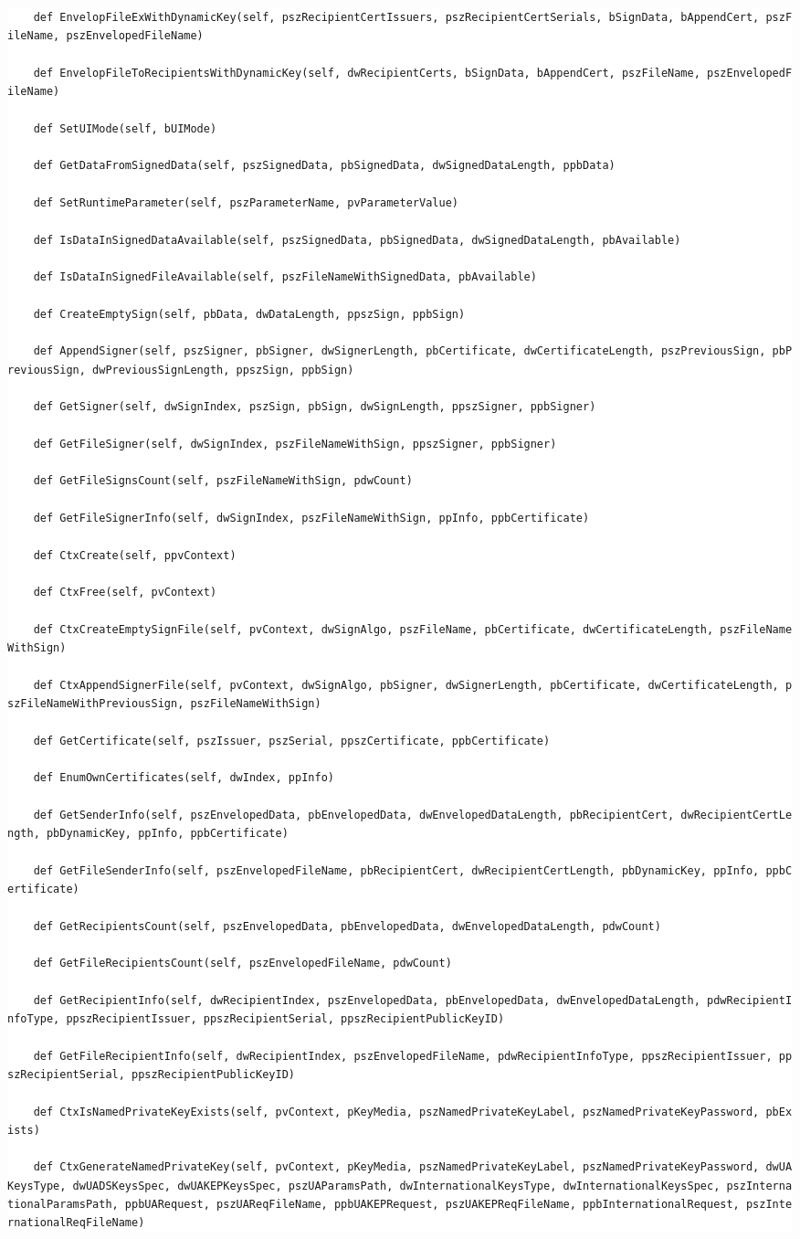 		def EnvelopFileExWithDynamicKey(self, pszRecipientCertIssuers, pszRecipientCertSerials, bSignData, bAppendCert, pszFileName, pszEnvelopedFileName)

		def EnvelopFileToRecipientsWithDynamicKey(self, dwRecipientCerts, bSignData, bAppendCert, pszFileName, pszEnvelopedFileName)

		def SetUIMode(self, bUIMode)

		def GetDataFromSignedData(self, pszSignedData, pbSignedData, dwSignedDataLength, ppbData)

		def SetRuntimeParameter(self, pszParameterName, pvParameterValue)

		def IsDataInSignedDataAvailable(self, pszSignedData, pbSignedData, dwSignedDataLength, pbAvailable)

		def IsDataInSignedFileAvailable(self, pszFileNameWithSignedData, pbAvailable)

		def CreateEmptySign(self, pbData, dwDataLength, ppszSign, ppbSign) 

		def AppendSigner(self, pszSigner, pbSigner, dwSignerLength, pbCertificate, dwCertificateLength, pszPreviousSign, pbPreviousSign, dwPreviousSignLength, ppszSign, ppbSign) 

		def GetSigner(self, dwSignIndex, pszSign, pbSign, dwSignLength, ppszSigner, ppbSigner) 

		def GetFileSigner(self, dwSignIndex, pszFileNameWithSign, ppszSigner, ppbSigner) 

		def GetFileSignsCount(self, pszFileNameWithSign, pdwCount) 

		def GetFileSignerInfo(self, dwSignIndex, pszFileNameWithSign, ppInfo, ppbCertificate) 

		def CtxCreate(self, ppvContext) 

		def CtxFree(self, pvContext) 

		def CtxCreateEmptySignFile(self, pvContext, dwSignAlgo, pszFileName, pbCertificate, dwCertificateLength, pszFileNameWithSign) 

		def CtxAppendSignerFile(self, pvContext, dwSignAlgo, pbSigner, dwSignerLength, pbCertificate, dwCertificateLength, pszFileNameWithPreviousSign, pszFileNameWithSign)

		def GetCertificate(self, pszIssuer, pszSerial, ppszCertificate, ppbCertificate) 

		def EnumOwnCertificates(self, dwIndex, ppInfo) 

		def GetSenderInfo(self, pszEnvelopedData, pbEnvelopedData, dwEnvelopedDataLength, pbRecipientCert, dwRecipientCertLength, pbDynamicKey, ppInfo, ppbCertificate) 

		def GetFileSenderInfo(self, pszEnvelopedFileName, pbRecipientCert, dwRecipientCertLength, pbDynamicKey, ppInfo, ppbCertificate) 

		def GetRecipientsCount(self, pszEnvelopedData, pbEnvelopedData, dwEnvelopedDataLength, pdwCount) 

		def GetFileRecipientsCount(self, pszEnvelopedFileName, pdwCount) 

		def GetRecipientInfo(self, dwRecipientIndex, pszEnvelopedData, pbEnvelopedData, dwEnvelopedDataLength, pdwRecipientInfoType, ppszRecipientIssuer, ppszRecipientSerial, ppszRecipientPublicKeyID) 

		def GetFileRecipientInfo(self, dwRecipientIndex, pszEnvelopedFileName, pdwRecipientInfoType, ppszRecipientIssuer, ppszRecipientSerial, ppszRecipientPublicKeyID) 

		def CtxIsNamedPrivateKeyExists(self, pvContext, pKeyMedia, pszNamedPrivateKeyLabel, pszNamedPrivateKeyPassword, pbExists)

		def CtxGenerateNamedPrivateKey(self, pvContext, pKeyMedia, pszNamedPrivateKeyLabel, pszNamedPrivateKeyPassword, dwUAKeysType, dwUADSKeysSpec, dwUAKEPKeysSpec, pszUAParamsPath, dwInternationalKeysType, dwInternationalKeysSpec, pszInternationalParamsPath, ppbUARequest, pszUAReqFileName, ppbUAKEPRequest, pszUAKEPReqFileName, ppbInternationalRequest, pszInternationalReqFileName)
